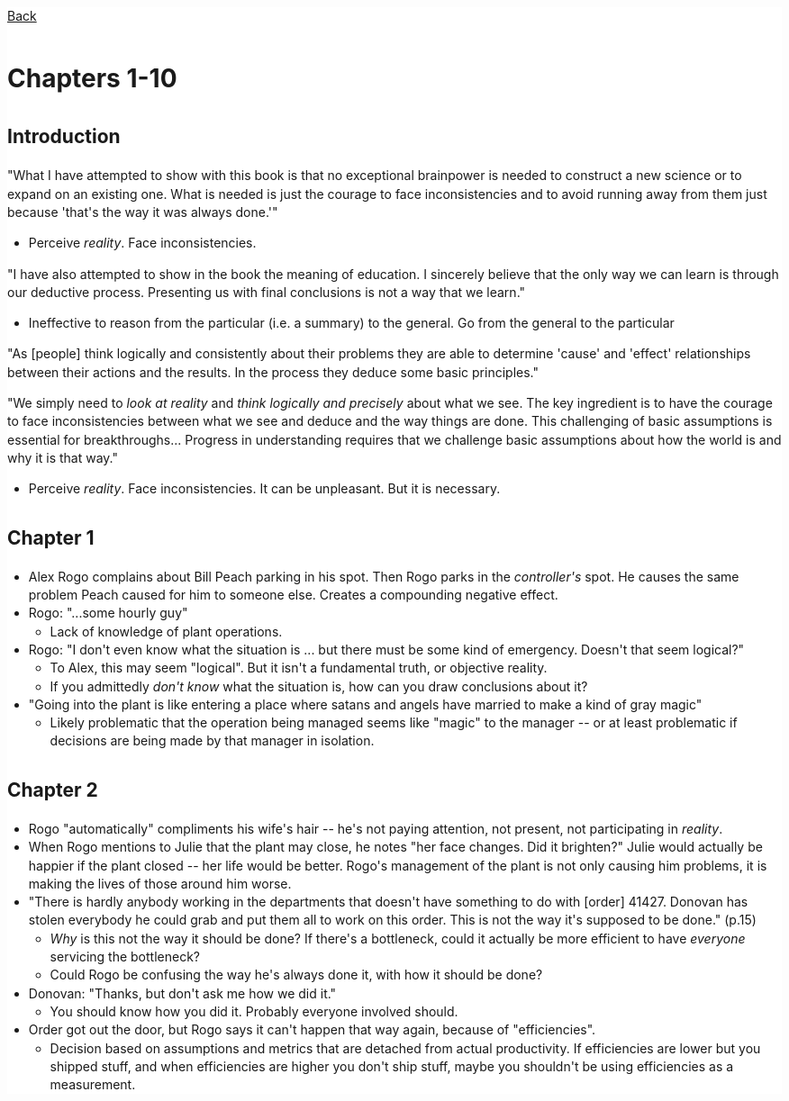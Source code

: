 [Back](README.md)

# Chapters 1-10

## Introduction

"What I have attempted to show with this book is that no exceptional brainpower is needed to construct a new science or to expand on an existing one. What is needed is just the courage to face inconsistencies and to avoid running away from them just because 'that's the way it was always done.'" 
  * Perceive _reality_. Face inconsistencies. 

"I have also attempted to show in the book the meaning of education. I sincerely believe that the only way we can learn is through our deductive process. Presenting us with final conclusions is not a way that we learn."
  * Ineffective to reason from the particular (i.e. a summary) to the general. Go from the general to the particular

"As [people] think logically and consistently about their problems they are able to determine 'cause' and 'effect' relationships between their actions and the results. In the process they deduce some basic principles."

"We simply need to *look at reality* and *think logically and precisely* about what we see. The key ingredient is to have the courage to face inconsistencies between what we see and deduce and the way things are done. This challenging of basic assumptions is essential for breakthroughs... Progress in understanding requires that we challenge basic assumptions about how the world is and why it is that way."
  * Perceive _reality_. Face inconsistencies. It can be unpleasant. But it is necessary.

## Chapter 1

* Alex Rogo complains about Bill Peach parking in his spot. Then Rogo parks in the _controller's_ spot. He causes the same problem Peach caused for him to someone else. Creates a compounding negative effect.
* Rogo: "...some hourly guy" 
  * Lack of knowledge of plant operations.
* Rogo: "I don't even know what the situation is ... but there must be some kind of emergency. Doesn't that seem logical?"
  * To Alex, this may seem "logical". But it isn't a fundamental truth, or objective reality. 
  * If you admittedly _don't know_ what the situation is, how can you draw conclusions about it?
* "Going into the plant is like entering a place where satans and angels have married to make a kind of gray magic"
  * Likely problematic that the operation being managed seems like "magic" to the manager -- or at least problematic if decisions are being made by that manager in isolation.

## Chapter 2

* Rogo "automatically" compliments his wife's hair -- he's not paying attention, not present, not participating in _reality_. 
* When Rogo mentions to Julie that the plant may close, he notes "her face changes. Did it brighten?" Julie would actually be happier if the plant closed -- her life would be better. Rogo's management of the plant is not only causing him problems, it is making the lives of those around him worse.
* "There is hardly anybody working in the departments that doesn't have something to do with [order] 41427. Donovan has stolen everybody he could grab and put them all to work on this order. This is not the way it's supposed to be done." (p.15)
  * _Why_ is this not the way it should be done? If there's a bottleneck, could it actually be more efficient to have _everyone_ servicing the bottleneck? 
  * Could Rogo be confusing the way he's always done it, with how it should be done?
* Donovan: "Thanks, but don't ask me how we did it."
  * You should know how you did it. Probably everyone involved should.
* Order got out the door, but Rogo says it can't happen that way again, because of "efficiencies". 
  * Decision based on assumptions and metrics that are detached from actual productivity. If efficiencies are lower but you shipped stuff, and when efficiencies are higher you don't ship stuff, maybe you shouldn't be using efficiencies as a measurement.